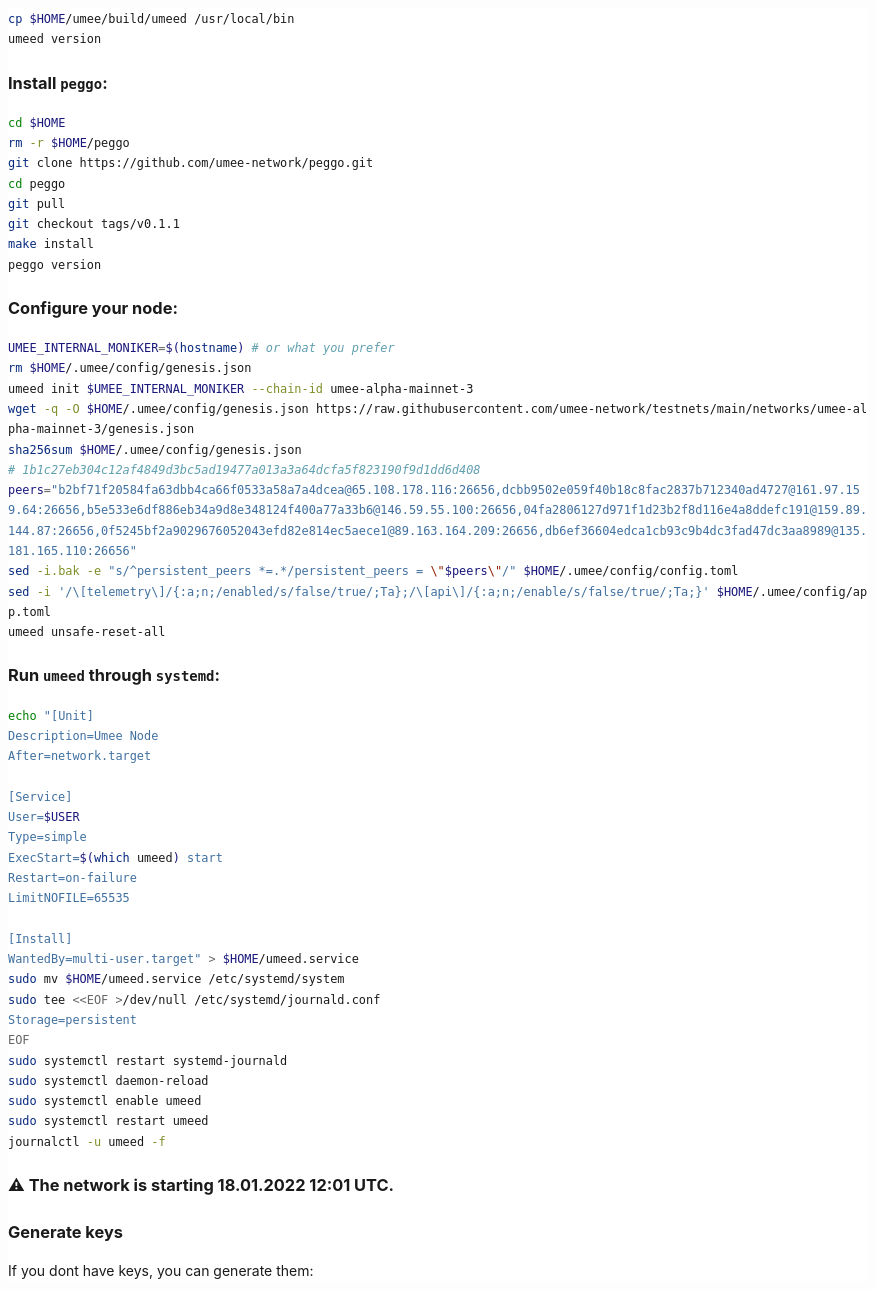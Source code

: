 ```bash
cp $HOME/umee/build/umeed /usr/local/bin
umeed version
```
### Install `peggo`:
```bash
cd $HOME
rm -r $HOME/peggo
git clone https://github.com/umee-network/peggo.git
cd peggo
git pull
git checkout tags/v0.1.1
make install
peggo version
```
### Configure your node:
```bash
UMEE_INTERNAL_MONIKER=$(hostname) # or what you prefer
rm $HOME/.umee/config/genesis.json
umeed init $UMEE_INTERNAL_MONIKER --chain-id umee-alpha-mainnet-3
wget -q -O $HOME/.umee/config/genesis.json https://raw.githubusercontent.com/umee-network/testnets/main/networks/umee-alpha-mainnet-3/genesis.json
sha256sum $HOME/.umee/config/genesis.json 
# 1b1c27eb304c12af4849d3bc5ad19477a013a3a64dcfa5f823190f9d1dd6d408
peers="b2bf71f20584fa63dbb4ca66f0533a58a7a4dcea@65.108.178.116:26656,dcbb9502e059f40b18c8fac2837b712340ad4727@161.97.159.64:26656,b5e533e6df886eb34a9d8e348124f400a77a33b6@146.59.55.100:26656,04fa2806127d971f1d23b2f8d116e4a8ddefc191@159.89.144.87:26656,0f5245bf2a9029676052043efd82e814ec5aece1@89.163.164.209:26656,db6ef36604edca1cb93c9b4dc3fad47dc3aa8989@135.181.165.110:26656"
sed -i.bak -e "s/^persistent_peers *=.*/persistent_peers = \"$peers\"/" $HOME/.umee/config/config.toml
sed -i '/\[telemetry\]/{:a;n;/enabled/s/false/true/;Ta};/\[api\]/{:a;n;/enable/s/false/true/;Ta;}' $HOME/.umee/config/app.toml
umeed unsafe-reset-all
```
### Run `umeed` through `systemd`:
```bash
echo "[Unit]
Description=Umee Node
After=network.target

[Service]
User=$USER
Type=simple
ExecStart=$(which umeed) start
Restart=on-failure
LimitNOFILE=65535

[Install]
WantedBy=multi-user.target" > $HOME/umeed.service
sudo mv $HOME/umeed.service /etc/systemd/system
sudo tee <<EOF >/dev/null /etc/systemd/journald.conf
Storage=persistent
EOF
sudo systemctl restart systemd-journald
sudo systemctl daemon-reload
sudo systemctl enable umeed
sudo systemctl restart umeed
journalctl -u umeed -f
```
### ⚠️ The network is starting 18.01.2022 12:01 UTC.
### Generate keys
If you dont have keys, you can generate them: